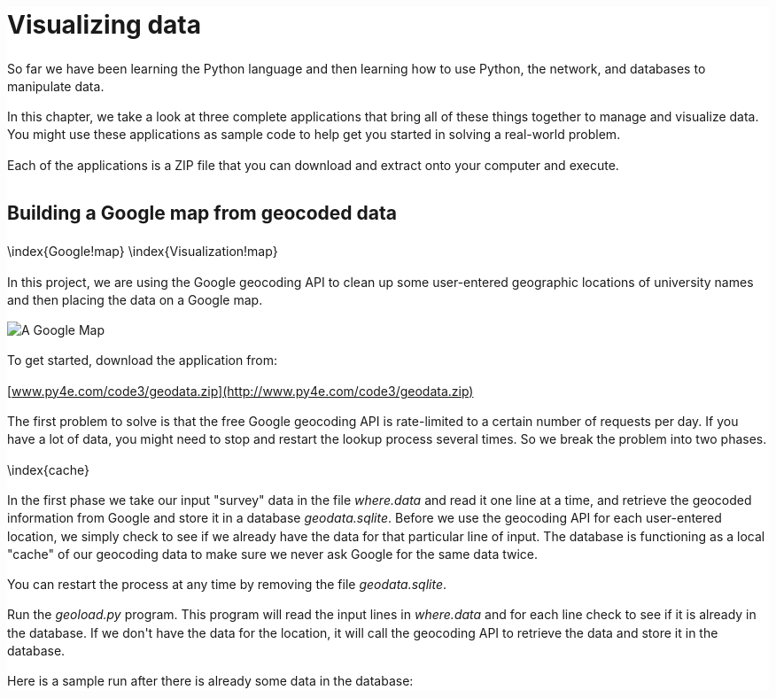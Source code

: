 Visualizing data
================

So far we have been learning the Python language and then learning how
to use Python, the network, and databases to manipulate data.

In this chapter, we take a look at three complete applications that
bring all of these things together to manage and visualize data. You
might use these applications as sample code to help get you started in
solving a real-world problem.

Each of the applications is a ZIP file that you can download and extract
onto your computer and execute.

Building a Google map from geocoded data
----------------------------------------

\index{Google!map}
\index{Visualization!map}

In this project, we are using the Google geocoding API to clean up some
user-entered geographic locations of university names and then placing
the data on a Google map.

![A Google Map](../images/google-map)

To get started, download the application from:

[www.py4e.com/code3/geodata.zip](http://www.py4e.com/code3/geodata.zip)

The first problem to solve is that the free Google geocoding API is
rate-limited to a certain number of requests per day. If you have a lot
of data, you might need to stop and restart the lookup process several
times. So we break the problem into two phases.

\index{cache}

In the first phase we take our input "survey" data in the file
*where.data* and read it one line at a time, and retrieve
the geocoded information from Google and store it in a database
*geodata.sqlite*. Before we use the geocoding API for
each user-entered location, we simply check to see if we already have
the data for that particular line of input. The database is functioning
as a local "cache" of our geocoding data to make sure we never ask
Google for the same data twice.

You can restart the process at any time by removing the file
*geodata.sqlite*.

Run the *geoload.py* program. This program will read the
input lines in *where.data* and for each line check to
see if it is already in the database. If we don't have the data for the
location, it will call the geocoding API to retrieve the data and store
it in the database.

Here is a sample run after there is already some data in the database:
